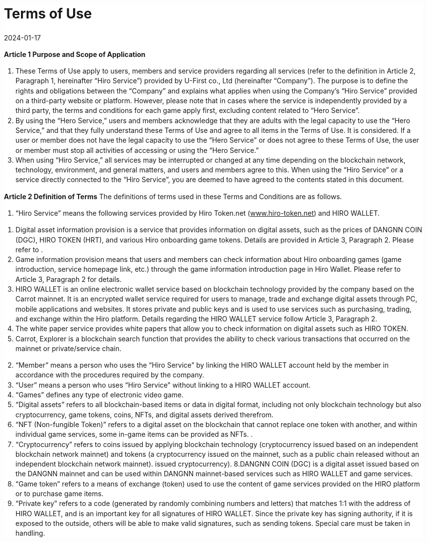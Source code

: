 # Terms of Use

2024-01-17

<b>Article 1 Purpose and Scope of Application</b>
1. These Terms of Use apply to users, members and service providers regarding all services (refer to the definition in Article 2, Paragraph 1, hereinafter “Hiro Service”) provided by U-First co., Ltd (hereinafter “Company”). The purpose is to define the rights and obligations between the “Company” and explains what applies when using the Company’s “Hiro Service” provided on a third-party website or platform. However, please note that in cases where the service is independently provided by a third party, the terms and conditions for each game apply first, excluding content related to “Hero Service”.
2. By using the “Hero Service,” users and members acknowledge that they are adults with the legal capacity to use the “Hero Service,” and that they fully understand these Terms of Use and agree to all items in the Terms of Use. It is considered. If a user or member does not have the legal capacity to use the “Hero Service” or does not agree to these Terms of Use, the user or member must stop all activities of accessing or using the “Hero Service.”
3. When using “Hiro Service,” all services may be interrupted or changed at any time depending on the blockchain network, technology, environment, and general matters, and users and members agree to this. When using the “Hiro Service” or a service directly connected to the “Hiro Service”, you are deemed to have agreed to the contents stated in this document.

<b>Article 2 Definition of Terms</b>
The definitions of terms used in these Terms and Conditions are as follows.
1. “Hiro Service” means the following services provided by Hiro Token.net (www.hiro-token.net) and HIRO WALLET.
1) Digital asset information provision is a service that provides information on digital assets, such as the prices of DANGNN COIN (DGC), HIRO TOKEN (HRT), and various Hiro onboarding game tokens. Details are provided in Article 3, Paragraph 2. Please refer to .
2) Game information provision means that users and members can check information about Hiro onboarding games (game introduction, service homepage link, etc.) through the game information introduction page in Hiro Wallet. Please refer to Article 3, Paragraph 2 for details.
3) HIRO WALLET is an online electronic wallet service based on blockchain technology provided by the company based on the Carrot mainnet. It is an encrypted wallet service required for users to manage, trade and exchange digital assets through PC, mobile applications and websites. It stores private and public keys and is used to use services such as purchasing, trading, and exchange within the Hiro platform. Details regarding the HIRO WALLET service follow Article 3, Paragraph 2.
4) The white paper service provides white papers that allow you to check information on digital assets such as HIRO TOKEN.
5) Carrot, Explorer is a blockchain search function that provides the ability to check various transactions that occurred on the mainnet or private/service chain.
2. “Member” means a person who uses the “Hiro Service” by linking the HIRO WALLET account held by the member in accordance with the procedures required by the company.
3. “User” means a person who uses “Hiro Service” without linking to a HIRO WALLET account.
4. “Games” defines any type of electronic video game.
5. “Digital assets” refers to all blockchain-based items or data in digital format, including not only blockchain technology but also cryptocurrency, game tokens, coins, NFTs, and digital assets derived therefrom.
6. “NFT (Non-fungible Token)” refers to a digital asset on the blockchain that cannot replace one token with another, and within individual game services, some in-game items can be provided as NFTs. .
7. “Cryptocurrency” refers to coins issued by applying blockchain technology (cryptocurrency issued based on an independent blockchain network mainnet) and tokens (a cryptocurrency issued on the mainnet, such as a public chain released without an independent blockchain network mainnet). issued cryptocurrency).
8.DANGNN COIN (DGC) is a digital asset issued based on the DANGNN mainnet and can be used within DANGNN mainnet-based services such as HIRO WALLET and game services.
9. “Game token” refers to a means of exchange (token) used to use the content of game services provided on the HIRO platform or to purchase game items.
10. “Private key” refers to a code (generated by randomly combining numbers and letters) that matches 1:1 with the address of HIRO WALLET, and is an important key for all signatures of HIRO WALLET. Since the private key has signing authority, if it is exposed to the outside, others will be able to make valid signatures, such as sending tokens. Special care must be taken in handling.